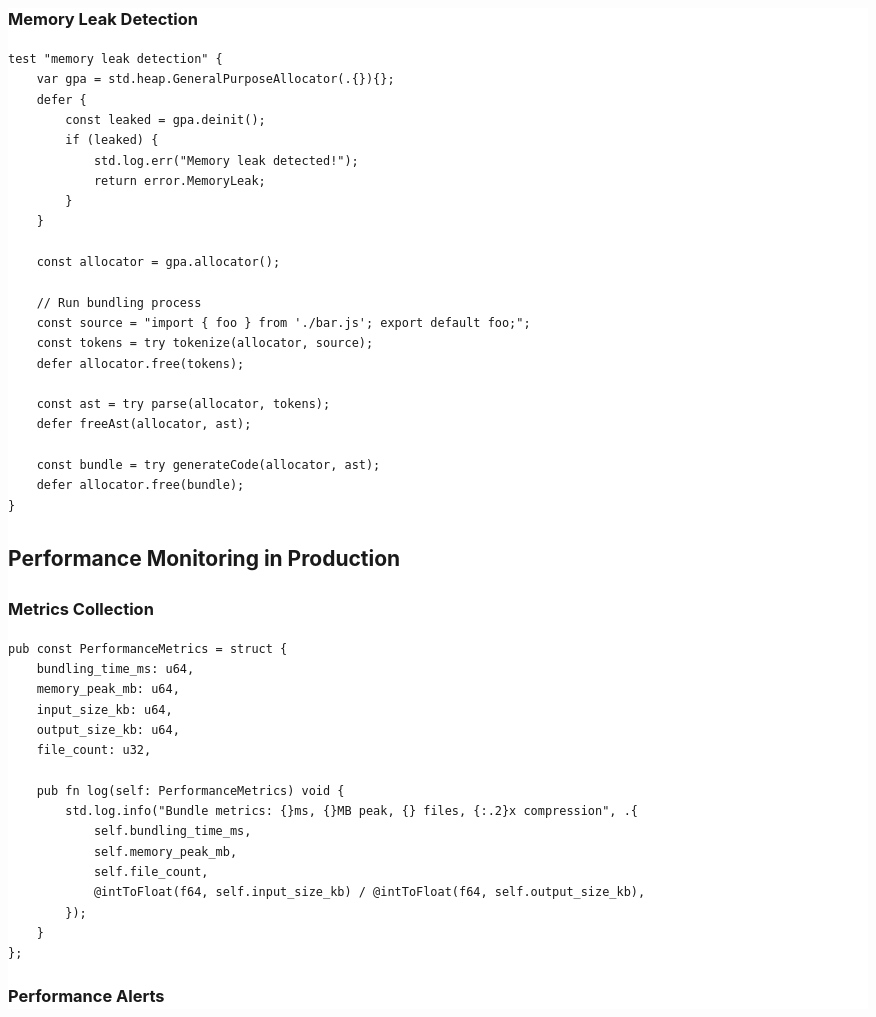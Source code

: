 ### Memory Leak Detection

```zig
test "memory leak detection" {
    var gpa = std.heap.GeneralPurposeAllocator(.{}){};
    defer {
        const leaked = gpa.deinit();
        if (leaked) {
            std.log.err("Memory leak detected!");
            return error.MemoryLeak;
        }
    }
    
    const allocator = gpa.allocator();
    
    // Run bundling process
    const source = "import { foo } from './bar.js'; export default foo;";
    const tokens = try tokenize(allocator, source);
    defer allocator.free(tokens);
    
    const ast = try parse(allocator, tokens);
    defer freeAst(allocator, ast);
    
    const bundle = try generateCode(allocator, ast);
    defer allocator.free(bundle);
}
```

## Performance Monitoring in Production

### Metrics Collection

```zig
pub const PerformanceMetrics = struct {
    bundling_time_ms: u64,
    memory_peak_mb: u64,
    input_size_kb: u64,
    output_size_kb: u64,
    file_count: u32,
    
    pub fn log(self: PerformanceMetrics) void {
        std.log.info("Bundle metrics: {}ms, {}MB peak, {} files, {:.2}x compression", .{
            self.bundling_time_ms,
            self.memory_peak_mb,
            self.file_count,
            @intToFloat(f64, self.input_size_kb) / @intToFloat(f64, self.output_size_kb),
        });
    }
};
```

### Performance Alerts
